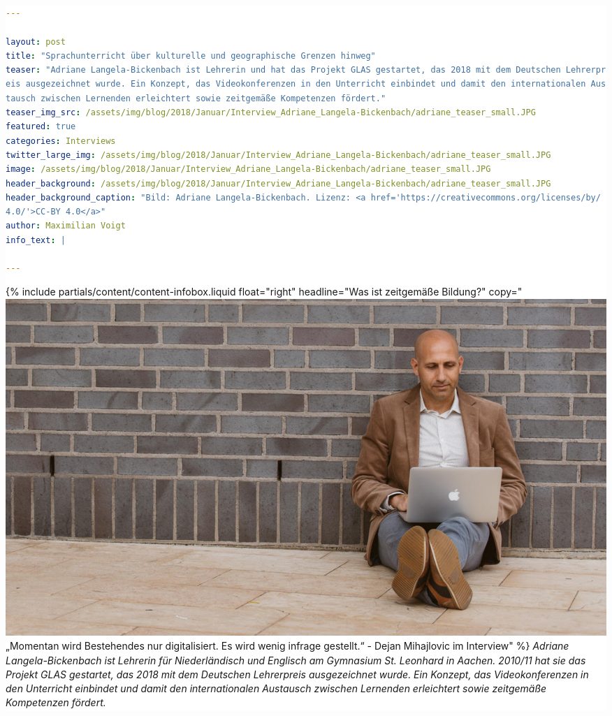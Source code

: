 ```yaml
---

layout: post
title: "Sprachunterricht über kulturelle und geographische Grenzen hinweg"
teaser: "Adriane Langela-Bickenbach ist Lehrerin und hat das Projekt GLAS gestartet, das 2018 mit dem Deutschen Lehrerpreis ausgezeichnet wurde. Ein Konzept, das Videokonferenzen in den Unterricht einbindet und damit den internationalen Austausch zwischen Lernenden erleichtert sowie zeitgemäße Kompetenzen fördert."
teaser_img_src: /assets/img/blog/2018/Januar/Interview_Adriane_Langela-Bickenbach/adriane_teaser_small.JPG
featured: true
categories: Interviews
twitter_large_img: /assets/img/blog/2018/Januar/Interview_Adriane_Langela-Bickenbach/adriane_teaser_small.JPG
image: /assets/img/blog/2018/Januar/Interview_Adriane_Langela-Bickenbach/adriane_teaser_small.JPG
header_background: /assets/img/blog/2018/Januar/Interview_Adriane_Langela-Bickenbach/adriane_teaser_small.JPG
header_background_caption: "Bild: Adriane Langela-Bickenbach. Lizenz: <a href='https://creativecommons.org/licenses/by/4.0/'>CC-BY 4.0</a>"
author: Maximilian Voigt
info_text: |

---
```


{% include partials/content/content-infobox.liquid float="right" headline="Was ist zeitgemäße Bildung?" copy="<a href='/blog/Interview-mit-Dejan-Mihajlovic-zu-zeitgemaeßer-Bildung'><img src='/assets/img/blog/2017/Oktober/Interview_Dejan/Dejan Mihajlovic.jpg' style='width: 100%; display: inline-block'></a>„Momentan wird Bestehendes nur digitalisiert. Es wird wenig infrage gestellt.“ - Dejan Mihajlovic im Interview" %}
*Adriane Langela-Bickenbach ist Lehrerin für Niederländisch und Englisch am Gymnasium St. Leonhard in Aachen. 2010/11 hat sie das Projekt GLAS gestartet, das 2018 mit dem Deutschen Lehrerpreis ausgezeichnet wurde. Ein Konzept, das Videokonferenzen in den Unterricht einbindet und damit den internationalen Austausch zwischen Lernenden erleichtert sowie zeitgemäße Kompetenzen fördert.*
